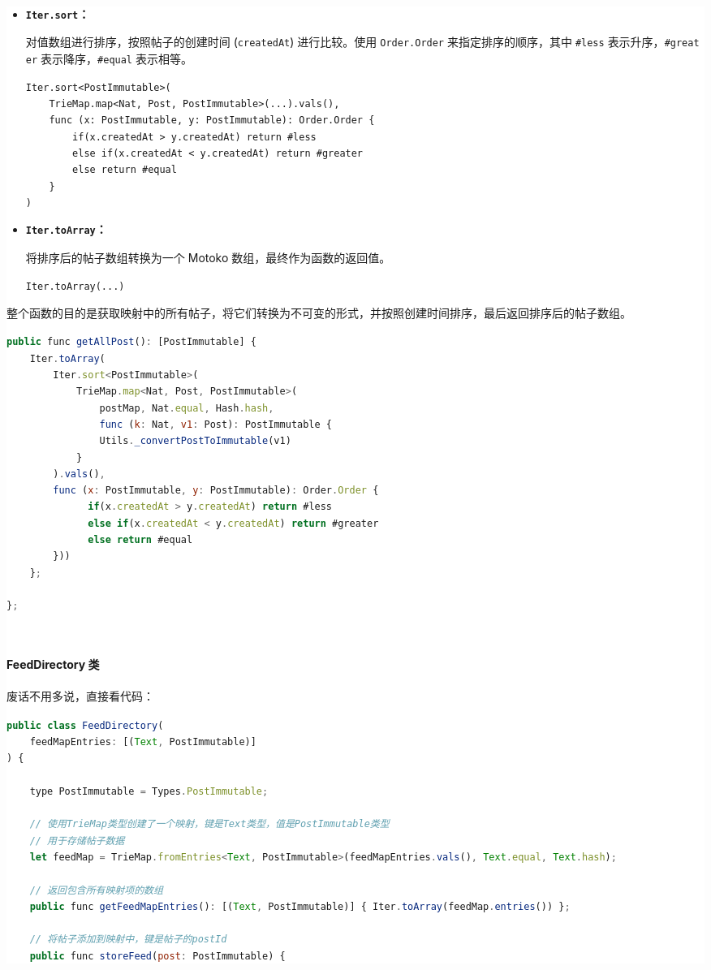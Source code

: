 - **`Iter.sort`：**

  对值数组进行排序，按照帖子的创建时间 (`createdAt`) 进行比较。使用 `Order.Order` 来指定排序的顺序，其中 `#less` 表示升序，`#greater` 表示降序，`#equal` 表示相等。

  ```motoko
  Iter.sort<PostImmutable>(
      TrieMap.map<Nat, Post, PostImmutable>(...).vals(),
      func (x: PostImmutable, y: PostImmutable): Order.Order {
          if(x.createdAt > y.createdAt) return #less
          else if(x.createdAt < y.createdAt) return #greater
          else return #equal
      }
  )
  ```

- **`Iter.toArray`：**

  将排序后的帖子数组转换为一个 Motoko 数组，最终作为函数的返回值。

  ```motoko
  Iter.toArray(...)
  ```

整个函数的目的是获取映射中的所有帖子，将它们转换为不可变的形式，并按照创建时间排序，最后返回排序后的帖子数组。

```js
public func getAllPost(): [PostImmutable] {
    Iter.toArray(
        Iter.sort<PostImmutable>(
            TrieMap.map<Nat, Post, PostImmutable>(
                postMap, Nat.equal, Hash.hash,
                func (k: Nat, v1: Post): PostImmutable {
                Utils._convertPostToImmutable(v1)
            }
        ).vals(),
        func (x: PostImmutable, y: PostImmutable): Order.Order {
              if(x.createdAt > y.createdAt) return #less
              else if(x.createdAt < y.createdAt) return #greater
              else return #equal
        }))
    };

};
```

<br>

#### FeedDirectory 类

废话不用多说，直接看代码：

```js
public class FeedDirectory(
    feedMapEntries: [(Text, PostImmutable)]
) {
    
    type PostImmutable = Types.PostImmutable;

    // 使用TrieMap类型创建了一个映射，键是Text类型，值是PostImmutable类型
    // 用于存储帖子数据
    let feedMap = TrieMap.fromEntries<Text, PostImmutable>(feedMapEntries.vals(), Text.equal, Text.hash);

    // 返回包含所有映射项的数组
    public func getFeedMapEntries(): [(Text, PostImmutable)] { Iter.toArray(feedMap.entries()) };

    // 将帖子添加到映射中，键是帖子的postId
    public func storeFeed(post: PostImmutable) {
```